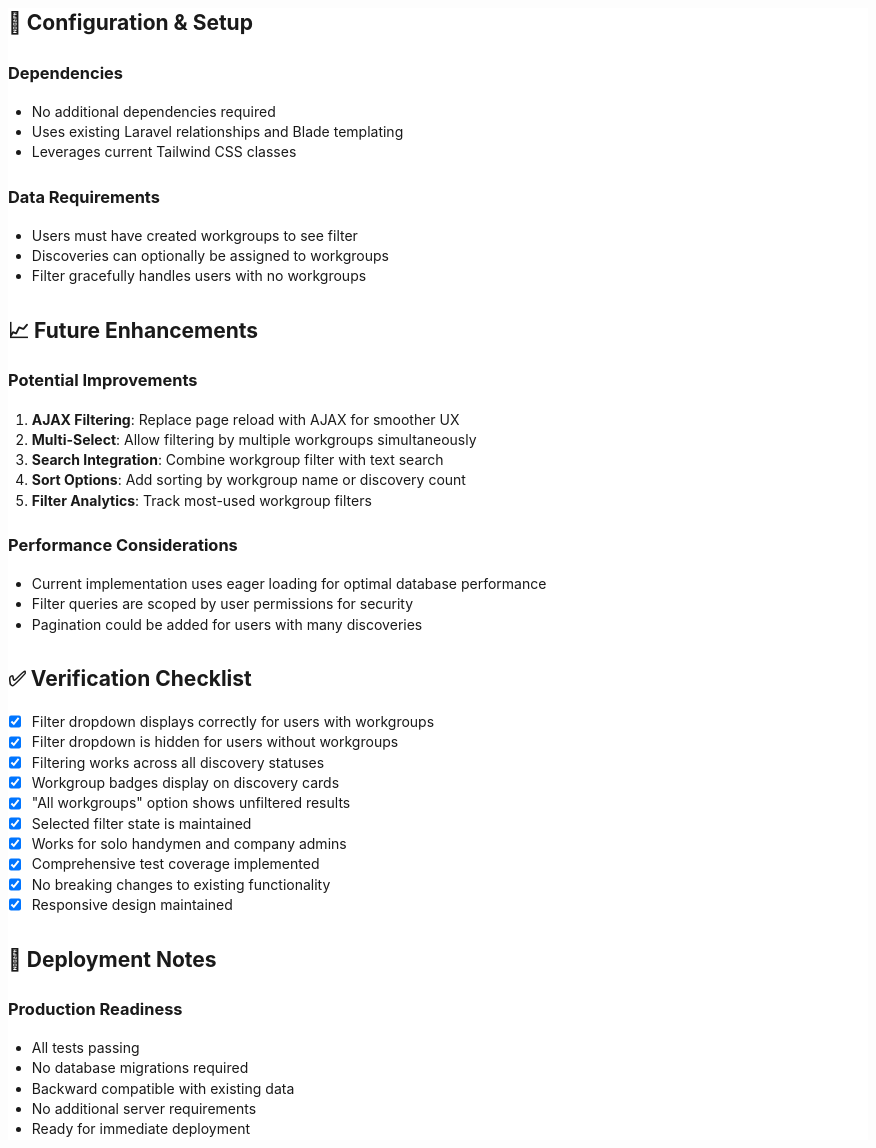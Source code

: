 ## 🔧 Configuration & Setup

### Dependencies

- No additional dependencies required
- Uses existing Laravel relationships and Blade templating
- Leverages current Tailwind CSS classes

### Data Requirements

- Users must have created workgroups to see filter
- Discoveries can optionally be assigned to workgroups
- Filter gracefully handles users with no workgroups

## 📈 Future Enhancements

### Potential Improvements

1. **AJAX Filtering**: Replace page reload with AJAX for smoother UX
2. **Multi-Select**: Allow filtering by multiple workgroups simultaneously
3. **Search Integration**: Combine workgroup filter with text search
4. **Sort Options**: Add sorting by workgroup name or discovery count
5. **Filter Analytics**: Track most-used workgroup filters

### Performance Considerations

- Current implementation uses eager loading for optimal database performance
- Filter queries are scoped by user permissions for security
- Pagination could be added for users with many discoveries

## ✅ Verification Checklist

- [x] Filter dropdown displays correctly for users with workgroups
- [x] Filter dropdown is hidden for users without workgroups
- [x] Filtering works across all discovery statuses
- [x] Workgroup badges display on discovery cards
- [x] "All workgroups" option shows unfiltered results
- [x] Selected filter state is maintained
- [x] Works for solo handymen and company admins
- [x] Comprehensive test coverage implemented
- [x] No breaking changes to existing functionality
- [x] Responsive design maintained

## 🚀 Deployment Notes

### Production Readiness

- All tests passing
- No database migrations required
- Backward compatible with existing data
- No additional server requirements
- Ready for immediate deployment
